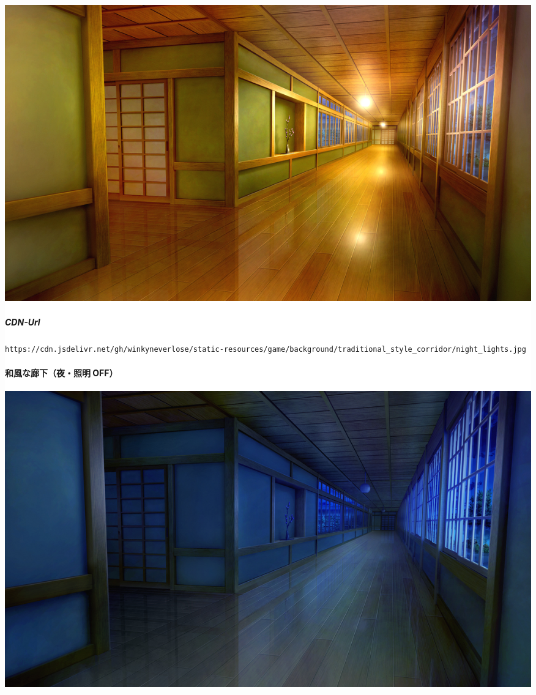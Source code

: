 ![](traditional_style_corridor/night_lights.jpg)

##### CDN-Url

```
https://cdn.jsdelivr.net/gh/winkyneverlose/static-resources/game/background/traditional_style_corridor/night_lights.jpg
```

#### 和風な廊下（夜・照明 OFF）

![](traditional_style_corridor/night.jpg)
